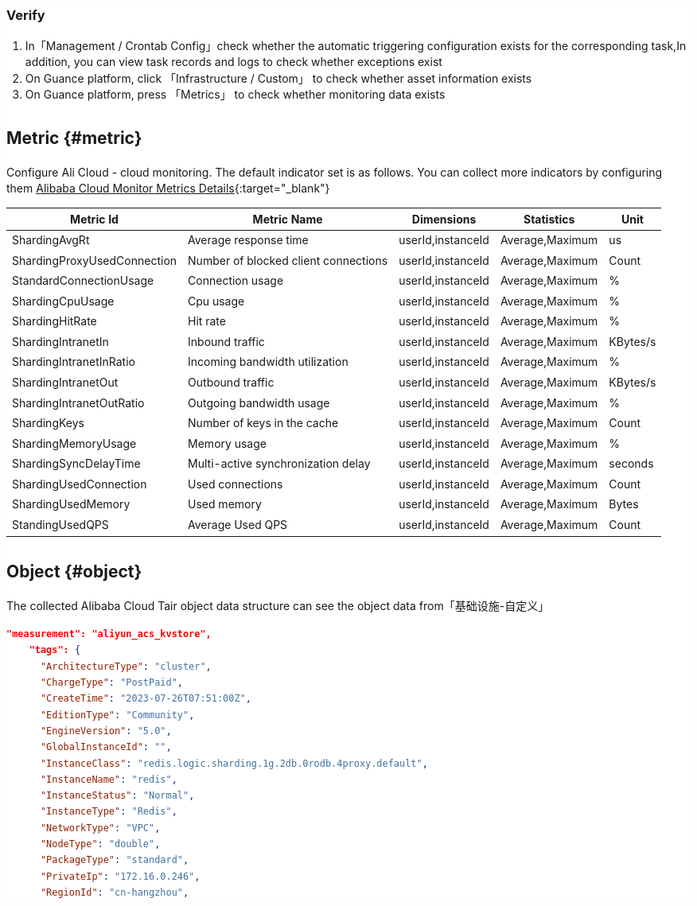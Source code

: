 
### Verify

1. In「Management / Crontab Config」check whether the automatic triggering configuration exists for the corresponding task,In addition, you can view task records and logs to check whether exceptions exist
2. On Guance platform, click 「Infrastructure / Custom」 to check whether asset information exists
3. On Guance platform, press 「Metrics」 to check whether monitoring data exists

## Metric {#metric}
Configure Ali Cloud - cloud monitoring. The default indicator set is as follows. You can collect more indicators by configuring them [Alibaba Cloud Monitor Metrics Details](https://help.aliyun.com/document_detail/163515.html){:target="_blank"}

| Metric Id                | Metric Name      | Dimensions        | Statistics      | Unit     |
| ---- | ---- | ---- | ---- | ---- |
| ShardingAvgRt | Average response time     | userId,instanceId | Average,Maximum | us       |
| ShardingProxyUsedConnection | Number of blocked client connections | userId,instanceId | Average,Maximum | Count    |
| StandardConnectionUsage | Connection usage     | userId,instanceId | Average,Maximum | %        |
| ShardingCpuUsage | Cpu usage        | userId,instanceId | Average,Maximum | %        |
| ShardingHitRate | Hit rate           | userId,instanceId | Average,Maximum | %        |
| ShardingIntranetIn | Inbound traffic       | userId,instanceId | Average,Maximum | KBytes/s |
| ShardingIntranetInRatio | Incoming bandwidth utilization   | userId,instanceId | Average,Maximum | %        |
| ShardingIntranetOut | Outbound traffic       | userId,instanceId | Average,Maximum | KBytes/s |
| ShardingIntranetOutRatio | Outgoing bandwidth usage   | userId,instanceId | Average,Maximum | %        |
| ShardingKeys | Number of keys in the cache  | userId,instanceId | Average,Maximum | Count    |
| ShardingMemoryUsage | Memory usage       | userId,instanceId | Average,Maximum | %        |
| ShardingSyncDelayTime | Multi-active synchronization delay     | userId,instanceId | Average,Maximum | seconds  |
| ShardingUsedConnection | Used connections       | userId,instanceId | Average,Maximum | Count    |
| ShardingUsedMemory | Used memory       | userId,instanceId | Average,Maximum | Bytes    |
| StandingUsedQPS       | Average Used QPS | userId,instanceId | Average,Maximum | Count    |

## Object {#object}

The collected Alibaba Cloud Tair  object data structure can see the object data from「基础设施-自定义」

```json
"measurement": "aliyun_acs_kvstore",
    "tags": {
      "ArchitectureType": "cluster",
      "ChargeType": "PostPaid",
      "CreateTime": "2023-07-26T07:51:00Z",
      "EditionType": "Community",
      "EngineVersion": "5.0",
      "GlobalInstanceId": "",
      "InstanceClass": "redis.logic.sharding.1g.2db.0rodb.4proxy.default",
      "InstanceName": "redis",
      "InstanceStatus": "Normal",
      "InstanceType": "Redis",
      "NetworkType": "VPC",
      "NodeType": "double",
      "PackageType": "standard",
      "PrivateIp": "172.16.0.246",
      "RegionId": "cn-hangzhou",
```